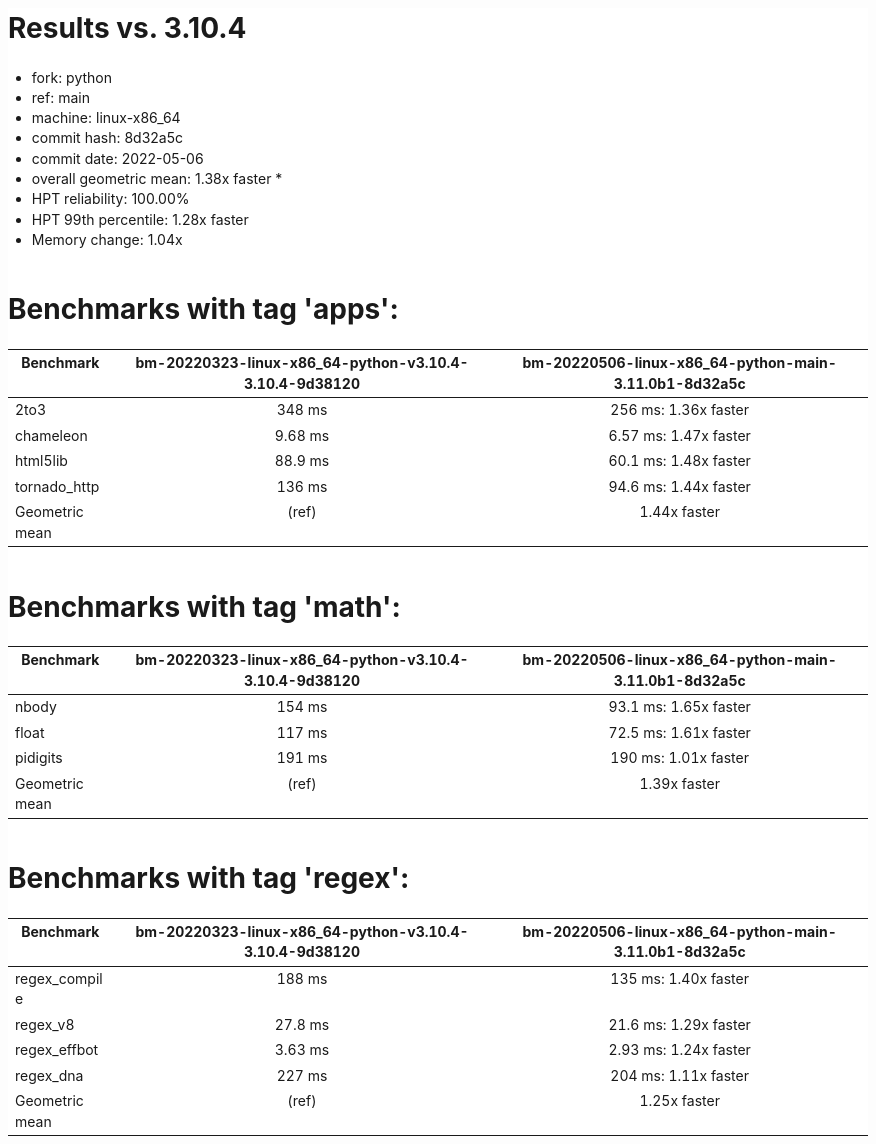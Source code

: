 
# Results vs. 3.10.4

- fork: python
- ref: main
- machine: linux-x86_64
- commit hash: 8d32a5c
- commit date: 2022-05-06
- overall geometric mean: 1.38x faster \*
- HPT reliability: 100.00%
- HPT 99th percentile: 1.28x faster
- Memory change: 1.04x

Benchmarks with tag 'apps':
===========================

| Benchmark      | bm-20220323-linux-x86_64-python-v3.10.4-3.10.4-9d38120 | bm-20220506-linux-x86_64-python-main-3.11.0b1-8d32a5c |
|----------------|:------------------------------------------------------:|:-----------------------------------------------------:|
| 2to3           | 348 ms                                                 | 256 ms: 1.36x faster                                  |
| chameleon      | 9.68 ms                                                | 6.57 ms: 1.47x faster                                 |
| html5lib       | 88.9 ms                                                | 60.1 ms: 1.48x faster                                 |
| tornado_http   | 136 ms                                                 | 94.6 ms: 1.44x faster                                 |
| Geometric mean | (ref)                                                  | 1.44x faster                                          |

Benchmarks with tag 'math':
===========================

| Benchmark      | bm-20220323-linux-x86_64-python-v3.10.4-3.10.4-9d38120 | bm-20220506-linux-x86_64-python-main-3.11.0b1-8d32a5c |
|----------------|:------------------------------------------------------:|:-----------------------------------------------------:|
| nbody          | 154 ms                                                 | 93.1 ms: 1.65x faster                                 |
| float          | 117 ms                                                 | 72.5 ms: 1.61x faster                                 |
| pidigits       | 191 ms                                                 | 190 ms: 1.01x faster                                  |
| Geometric mean | (ref)                                                  | 1.39x faster                                          |

Benchmarks with tag 'regex':
============================

| Benchmark      | bm-20220323-linux-x86_64-python-v3.10.4-3.10.4-9d38120 | bm-20220506-linux-x86_64-python-main-3.11.0b1-8d32a5c |
|----------------|:------------------------------------------------------:|:-----------------------------------------------------:|
| regex_compile  | 188 ms                                                 | 135 ms: 1.40x faster                                  |
| regex_v8       | 27.8 ms                                                | 21.6 ms: 1.29x faster                                 |
| regex_effbot   | 3.63 ms                                                | 2.93 ms: 1.24x faster                                 |
| regex_dna      | 227 ms                                                 | 204 ms: 1.11x faster                                  |
| Geometric mean | (ref)                                                  | 1.25x faster                                          |
